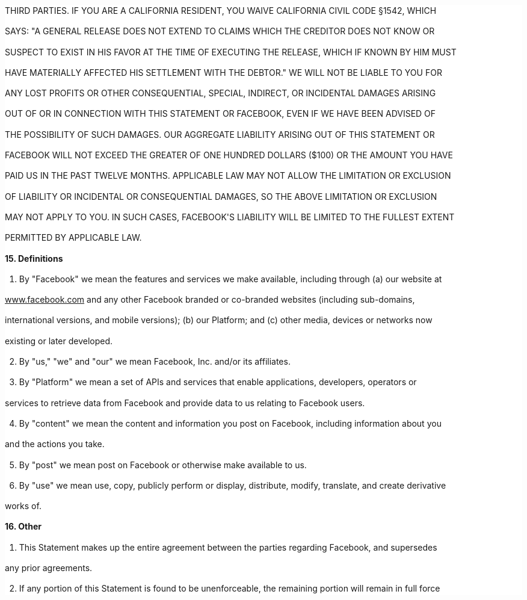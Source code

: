 THIRD PARTIES. IF YOU ARE A CALIFORNIA RESIDENT, YOU WAIVE CALIFORNIA CIVIL CODE §1542, WHICH

SAYS: "A GENERAL RELEASE DOES NOT EXTEND TO CLAIMS WHICH THE CREDITOR DOES NOT KNOW OR

SUSPECT TO EXIST IN HIS FAVOR AT THE TIME OF EXECUTING THE RELEASE, WHICH IF KNOWN BY HIM MUST

HAVE MATERIALLY AFFECTED HIS SETTLEMENT WITH THE DEBTOR." WE WILL NOT BE LIABLE TO YOU FOR

ANY LOST PROFITS OR OTHER CONSEQUENTIAL, SPECIAL, INDIRECT, OR INCIDENTAL DAMAGES ARISING

OUT OF OR IN CONNECTION WITH THIS STATEMENT OR FACEBOOK, EVEN IF WE HAVE BEEN ADVISED OF

THE POSSIBILITY OF SUCH DAMAGES. OUR AGGREGATE LIABILITY ARISING OUT OF THIS STATEMENT OR

FACEBOOK WILL NOT EXCEED THE GREATER OF ONE HUNDRED DOLLARS ($100) OR THE AMOUNT YOU HAVE

PAID US IN THE PAST TWELVE MONTHS. APPLICABLE LAW MAY NOT ALLOW THE LIMITATION OR EXCLUSION

OF LIABILITY OR INCIDENTAL OR CONSEQUENTIAL DAMAGES, SO THE ABOVE LIMITATION OR EXCLUSION

MAY NOT APPLY TO YOU. IN SUCH CASES, FACEBOOK'S LIABILITY WILL BE LIMITED TO THE FULLEST EXTENT

PERMITTED BY APPLICABLE LAW.

**15. Definitions**

1. By "Facebook" we mean the features and services we make available, including through (a) our website at

www.facebook.com and any other Facebook branded or co-branded websites (including sub-domains,

international versions, and mobile versions); (b) our Platform; and (c) other media, devices or networks now

existing or later developed.

2. By "us," "we" and "our" we mean Facebook, Inc. and/or its affiliates.

3. By "Platform" we mean a set of APIs and services that enable applications, developers, operators or

services to retrieve data from Facebook and provide data to us relating to Facebook users.

4. By "content" we mean the content and information you post on Facebook, including information about you

and the actions you take.

5. By "post" we mean post on Facebook or otherwise make available to us.

6. By "use" we mean use, copy, publicly perform or display, distribute, modify, translate, and create derivative

works of.

**16. Other**

1. This Statement makes up the entire agreement between the parties regarding Facebook, and supersedes

any prior agreements.

2. If any portion of this Statement is found to be unenforceable, the remaining portion will remain in full force
